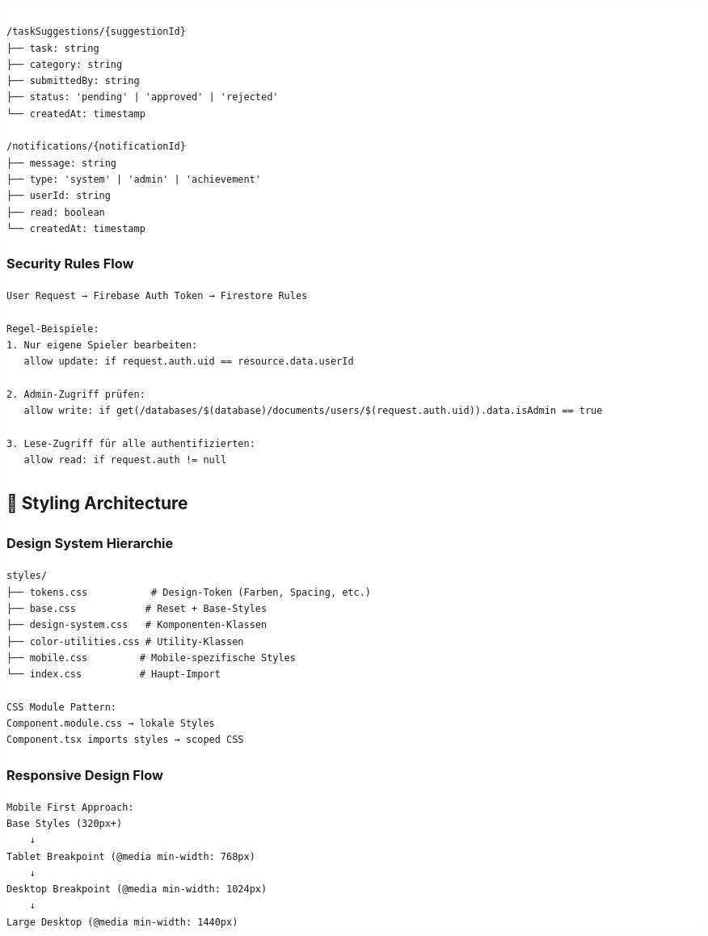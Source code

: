 ```

/taskSuggestions/{suggestionId}
├── task: string
├── category: string
├── submittedBy: string
├── status: 'pending' | 'approved' | 'rejected'
└── createdAt: timestamp

/notifications/{notificationId}
├── message: string
├── type: 'system' | 'admin' | 'achievement'  
├── userId: string
├── read: boolean
└── createdAt: timestamp
```

### **Security Rules Flow**
```
User Request → Firebase Auth Token → Firestore Rules

Regel-Beispiele:
1. Nur eigene Spieler bearbeiten:
   allow update: if request.auth.uid == resource.data.userId

2. Admin-Zugriff prüfen:
   allow write: if get(/databases/$(database)/documents/users/$(request.auth.uid)).data.isAdmin == true

3. Lese-Zugriff für alle authentifizierten:
   allow read: if request.auth != null
```

## 🎨 Styling Architecture  

### **Design System Hierarchie**
```
styles/
├── tokens.css           # Design-Token (Farben, Spacing, etc.)
├── base.css            # Reset + Base-Styles
├── design-system.css   # Komponenten-Klassen
├── color-utilities.css # Utility-Klassen
├── mobile.css         # Mobile-spezifische Styles
└── index.css          # Haupt-Import

CSS Module Pattern:
Component.module.css → lokale Styles
Component.tsx imports styles → scoped CSS
```

### **Responsive Design Flow**
```
Mobile First Approach:
Base Styles (320px+)
    ↓
Tablet Breakpoint (@media min-width: 768px)
    ↓  
Desktop Breakpoint (@media min-width: 1024px)
    ↓
Large Desktop (@media min-width: 1440px)
```
